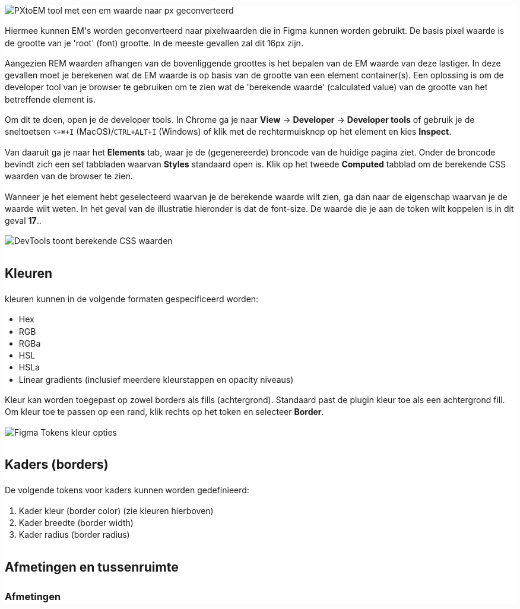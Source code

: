 ![PXtoEM tool met een em waarde naar px geconverteerd](https://user-images.githubusercontent.com/248921/140960000-4b81b493-8b6a-4465-979c-610f056e847d.png)

Hiermee kunnen EM's worden geconverteerd naar pixelwaarden die in Figma kunnen worden gebruikt. De basis pixel waarde is de grootte van je 'root' (font) grootte. In de meeste gevallen zal dit 16px zijn.

Aangezien REM waarden afhangen van de bovenliggende groottes is het bepalen van de EM waarde van deze lastiger. In deze gevallen moet je berekenen wat de EM waarde is op basis van de grootte van een element container(s). Een oplossing is om de developer tool van je browser te gebruiken om te zien wat de 'berekende waarde' (calculated value) van de grootte van het betreffende element is.

Om dit te doen, open je de developer tools. In Chrome ga je naar **View** → **Developer** → **Developer tools** of gebruik je de sneltoetsen `⌥+⌘+I` (MacOS)/`CTRL+ALT+I` (Windows) of klik met de rechtermuisknop op het element en kies **Inspect**.

Van daaruit ga je naar het **Elements** tab, waar je de (gegenereerde) broncode van de huidige pagina ziet. Onder de broncode bevindt zich een set tabbladen waarvan **Styles** standaard open is. Klik op het tweede **Computed** tabblad om de berekende CSS waarden van de browser te zien.

Wanneer je het element hebt geselecteerd waarvan je de berekende waarde wilt zien, ga dan naar de eigenschap waarvan je de waarde wilt weten. In het geval van de illustratie hieronder is dat de font-size. De waarde die je aan de token wilt koppelen is in dit geval **17**..

![DevTools toont berekende CSS waarden](https://user-images.githubusercontent.com/248921/140960248-1beb10f7-59fa-4d8a-93a4-e4ccffb85a75.png)

## Kleuren

kleuren kunnen in de volgende formaten gespecificeerd worden:

- Hex
- RGB
- RGBa
- HSL
- HSLa
- Linear gradients (inclusief meerdere kleurstappen en opacity niveaus)

Kleur kan worden toegepast op zowel borders als fills (achtergrond). Standaard past de plugin kleur toe als een achtergrond fill. Om kleur toe te passen op een rand, klik rechts op het token en selecteer **Border**.

![Figma Tokens kleur opties](https://user-images.githubusercontent.com/248921/140960875-03df21e8-3506-4abd-82b4-fb7be661c370.png)

## Kaders (borders)

De volgende tokens voor kaders kunnen worden gedefinieerd:

1. Kader kleur (border color) (zie kleuren hierboven)
2. Kader breedte (border width)
3. Kader radius (border radius)

## Afmetingen en tussenruimte

### Afmetingen
